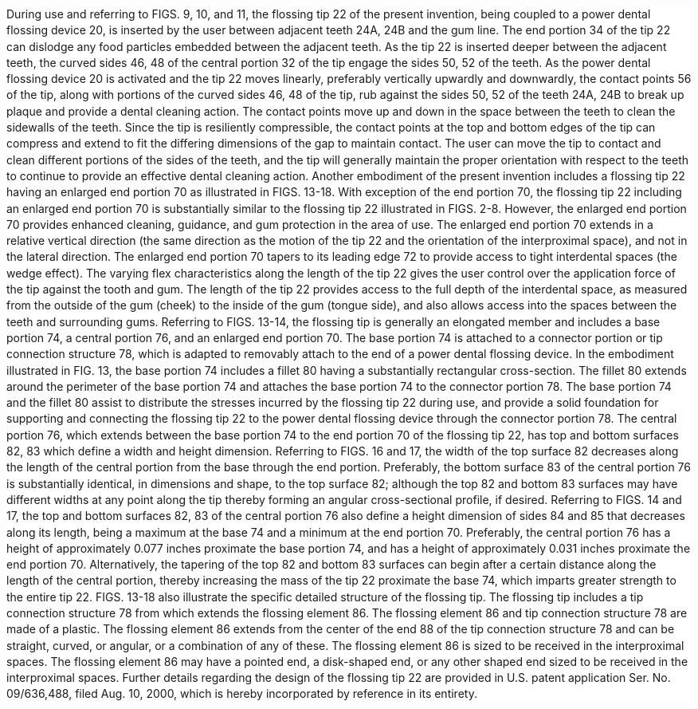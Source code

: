 During use and referring to FIGS. 9, 10, and 11, the flossing tip 22 of the present invention, being coupled to a power dental flossing device 20, is inserted by the user between adjacent teeth 24A, 24B and the gum line. The end portion 34 of the tip 22 can dislodge any food particles embedded between the adjacent teeth. As the tip 22 is inserted deeper between the adjacent teeth, the curved sides 46, 48 of the central portion 32 of the tip engage the sides 50, 52 of the teeth. As the power dental flossing device 20 is activated and the tip 22 moves linearly, preferably vertically upwardly and downwardly, the contact points 56 of the tip, along with portions of the curved sides 46, 48 of the tip, rub against the sides 50, 52 of the teeth 24A, 24B to break up plaque and provide a dental cleaning action. The contact points move up and down in the space between the teeth to clean the sidewalls of the teeth. Since the tip is resiliently compressible, the contact points at the top and bottom edges of the tip can compress and extend to fit the differing dimensions of the gap to maintain contact. The user can move the tip to contact and clean different portions of the sides of the teeth, and the tip will generally maintain the proper orientation with respect to the teeth to continue to provide an effective dental cleaning action.
Another embodiment of the present invention includes a flossing tip 22 having an enlarged end portion 70 as illustrated in FIGS. 13-18. With exception of the end portion 70, the flossing tip 22 including an enlarged end portion 70 is substantially similar to the flossing tip 22 illustrated in FIGS. 2-8. However, the enlarged end portion 70 provides enhanced cleaning, guidance, and gum protection in the area of use. The enlarged end portion 70 extends in a relative vertical direction (the same direction as the motion of the tip 22 and the orientation of the interproximal space), and not in the lateral direction. The enlarged end portion 70 tapers to its leading edge 72 to provide access to tight interdental spaces (the wedge effect). The varying flex characteristics along the length of the tip 22 gives the user control over the application force of the tip against the tooth and gum. The length of the tip 22 provides access to the full depth of the interdental space, as measured from the outside of the gum (cheek) to the inside of the gum (tongue side), and also allows access into the spaces between the teeth and surrounding gums.
Referring to FIGS. 13-14, the flossing tip is generally an elongated member and includes a base portion 74, a central portion 76, and an enlarged end portion 70. The base portion 74 is attached to a connector portion or tip connection structure 78, which is adapted to removably attach to the end of a power dental flossing device.
In the embodiment illustrated in FIG. 13, the base portion 74 includes a fillet 80 having a substantially rectangular cross-section. The fillet 80 extends around the perimeter of the base portion 74 and attaches the base portion 74 to the connector portion 78. The base portion 74 and the fillet 80 assist to distribute the stresses incurred by the flossing tip 22 during use, and provide a solid foundation for supporting and connecting the flossing tip 22 to the power dental flossing device through the connector portion 78.
The central portion 76, which extends between the base portion 74 to the end portion 70 of the flossing tip 22, has top and bottom surfaces 82, 83 which define a width and height dimension. Referring to FIGS. 16 and 17, the width of the top surface 82 decreases along the length of the central portion from the base through the end portion. Preferably, the bottom surface 83 of the central portion 76 is substantially identical, in dimensions and shape, to the top surface 82; although the top 82 and bottom 83 surfaces may have different widths at any point along the tip thereby forming an angular cross-sectional profile, if desired.
Referring to FIGS. 14 and 17, the top and bottom surfaces 82, 83 of the central portion 76 also define a height dimension of sides 84 and 85 that decreases along its length, being a maximum at the base 74 and a minimum at the end portion 70. Preferably, the central portion 76 has a height of approximately 0.077 inches proximate the base portion 74, and has a height of approximately 0.031 inches proximate the end portion 70.
Alternatively, the tapering of the top 82 and bottom 83 surfaces can begin after a certain distance along the length of the central portion, thereby increasing the mass of the tip 22 proximate the base 74, which imparts greater strength to the entire tip 22.
FIGS. 13-18 also illustrate the specific detailed structure of the flossing tip. The flossing tip includes a tip connection structure 78 from which extends the flossing element 86. The flossing element 86 and tip connection structure 78 are made of a plastic. The flossing element 86 extends from the center of the end 88 of the tip connection structure 78 and can be straight, curved, or angular, or a combination of any of these. The flossing element 86 is sized to be received in the interproximal spaces. The flossing element 86 may have a pointed end, a disk-shaped end, or any other shaped end sized to be received in the interproximal spaces. Further details regarding the design of the flossing tip 22 are provided in U.S. patent application Ser. No. 09/636,488, filed Aug. 10, 2000, which is hereby incorporated by reference in its entirety.